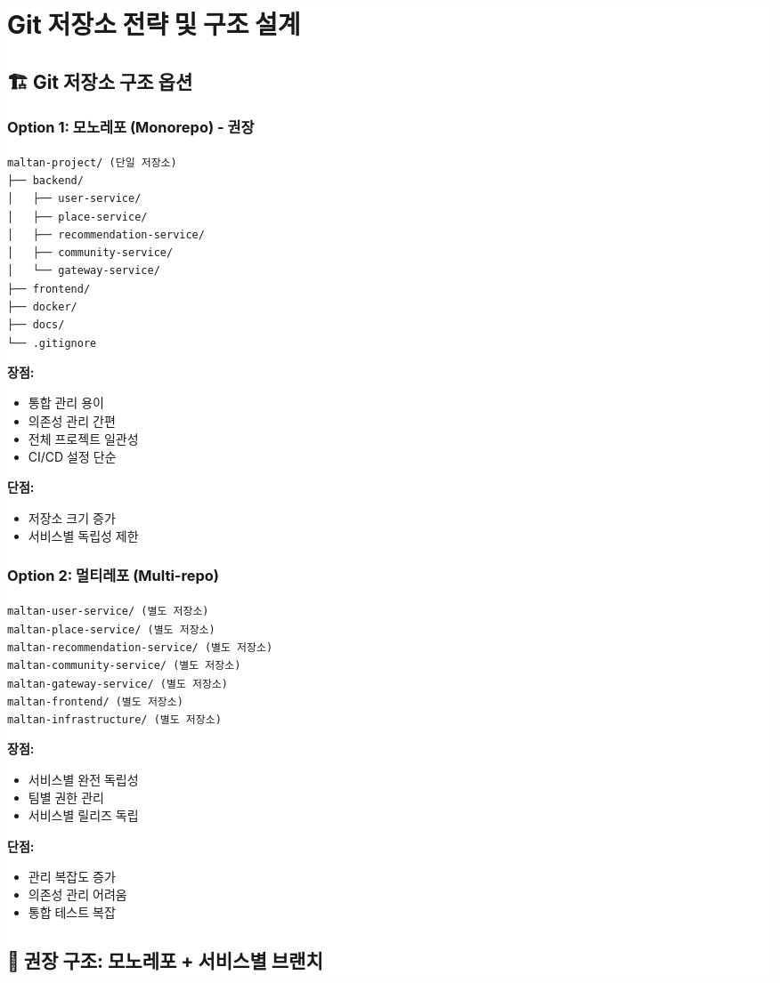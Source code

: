 # Git 저장소 전략 및 구조 설계

## 🏗️ **Git 저장소 구조 옵션**

### **Option 1: 모노레포 (Monorepo) - 권장**
```
maltan-project/ (단일 저장소)
├── backend/
│   ├── user-service/
│   ├── place-service/
│   ├── recommendation-service/
│   ├── community-service/
│   └── gateway-service/
├── frontend/
├── docker/
├── docs/
└── .gitignore
```

**장점:**
- 통합 관리 용이
- 의존성 관리 간편
- 전체 프로젝트 일관성
- CI/CD 설정 단순

**단점:**
- 저장소 크기 증가
- 서비스별 독립성 제한

### **Option 2: 멀티레포 (Multi-repo)**
```
maltan-user-service/ (별도 저장소)
maltan-place-service/ (별도 저장소)
maltan-recommendation-service/ (별도 저장소)
maltan-community-service/ (별도 저장소)
maltan-gateway-service/ (별도 저장소)
maltan-frontend/ (별도 저장소)
maltan-infrastructure/ (별도 저장소)
```

**장점:**
- 서비스별 완전 독립성
- 팀별 권한 관리
- 서비스별 릴리즈 독립

**단점:**
- 관리 복잡도 증가
- 의존성 관리 어려움
- 통합 테스트 복잡

## 🎯 **권장 구조: 모노레포 + 서비스별 브랜치**
